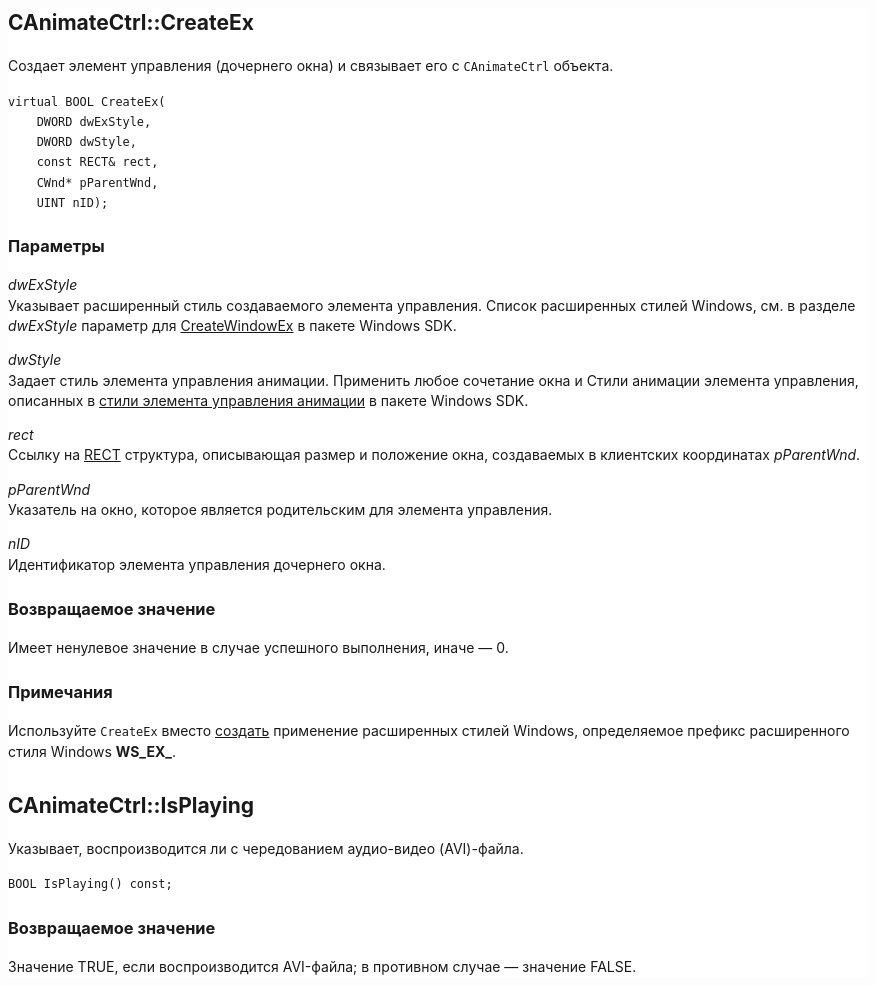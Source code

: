 ##  <a name="createex"></a>  CAnimateCtrl::CreateEx

Создает элемент управления (дочернего окна) и связывает его с `CAnimateCtrl` объекта.

```
virtual BOOL CreateEx(
    DWORD dwExStyle,
    DWORD dwStyle,
    const RECT& rect,
    CWnd* pParentWnd,
    UINT nID);
```

### <a name="parameters"></a>Параметры

*dwExStyle*<br/>
Указывает расширенный стиль создаваемого элемента управления. Список расширенных стилей Windows, см. в разделе *dwExStyle* параметр для [CreateWindowEx](/windows/desktop/api/winuser/nf-winuser-createwindowexa) в пакете Windows SDK.

*dwStyle*<br/>
Задает стиль элемента управления анимации. Применить любое сочетание окна и Стили анимации элемента управления, описанных в [стили элемента управления анимации](/windows/desktop/Controls/animation-control-styles) в пакете Windows SDK.

*rect*<br/>
Ссылку на [RECT](https://msdn.microsoft.com/library/windows/desktop/dd162897) структура, описывающая размер и положение окна, создаваемых в клиентских координатах *pParentWnd*.

*pParentWnd*<br/>
Указатель на окно, которое является родительским для элемента управления.

*nID*<br/>
Идентификатор элемента управления дочернего окна.

### <a name="return-value"></a>Возвращаемое значение

Имеет ненулевое значение в случае успешного выполнения, иначе — 0.

### <a name="remarks"></a>Примечания

Используйте `CreateEx` вместо [создать](#create) применение расширенных стилей Windows, определяемое префикс расширенного стиля Windows **WS_EX_**.

##  <a name="isplaying"></a>  CAnimateCtrl::IsPlaying

Указывает, воспроизводится ли с чередованием аудио-видео (AVI)-файла.

```
BOOL IsPlaying() const;
```

### <a name="return-value"></a>Возвращаемое значение

Значение TRUE, если воспроизводится AVI-файла; в противном случае — значение FALSE.
